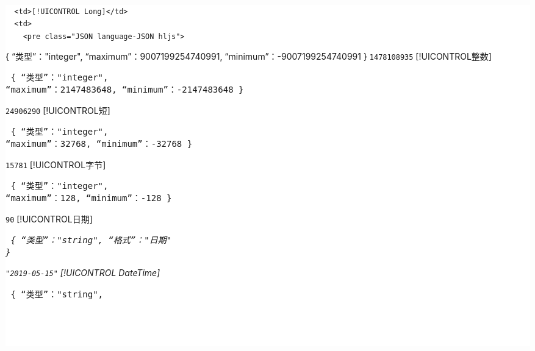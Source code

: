       <td>[!UICONTROL Long]</td>
      <td>
        <pre class="JSON language-JSON hljs">
{
  “类型”："integer",
  “maximum”：9007199254740991,
  “minimum”：-9007199254740991
}</pre>
      </td>
      <td><code>1478108935</code></td>
    </tr>
    <tr>
      <td>[!UICONTROL整数]</td>
      <td>
        <pre class="JSON language-JSON hljs">
{
  “类型”："integer",
  “maximum”：2147483648,
  “minimum”：-2147483648
}</pre>
      </td>
      <td><code>24906290</code></td>
    </tr>
    <tr>
      <td>[!UICONTROL短]</td>
      <td>
        <pre class="JSON language-JSON hljs">
{
  “类型”："integer",
  “maximum”：32768,
  “minimum”：-32768
}</pre>
      </td>
      <td><code>15781</code></td>
    </tr>
    <tr>
      <td>[!UICONTROL字节]</td>
      <td>
        <pre class="JSON language-JSON hljs">
{
  “类型”："integer",
  “maximum”：128,
  “minimum”：-128
}</pre>
      </td>
      <td><code>90</code></td>
    </tr>
    <tr>
      <td>[!UICONTROL日期]*</td>
      <td>
        <pre class="JSON language-JSON hljs">
{
  “类型”："string",
  “格式”："日期"
}</pre>
      </td>
      <td><code>"2019-05-15"</code></td>
    </tr>
    <tr>
      <td>[!UICONTROL DateTime]*</td>
      <td>
        <pre class="JSON language-JSON hljs">
{
  “类型”："string",